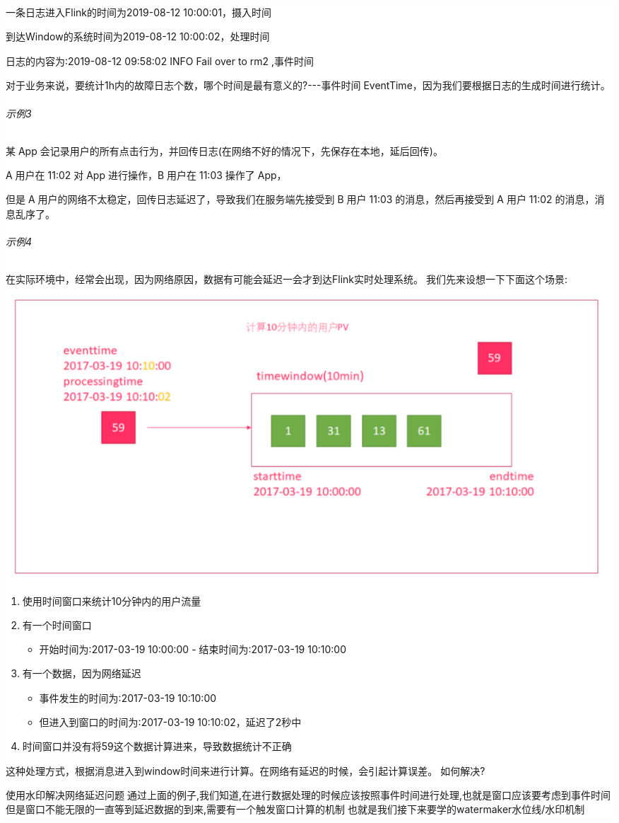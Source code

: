 一条日志进入Flink的时间为2019-08-12 10:00:01，摄入时间 

到达Window的系统时间为2019-08-12 10:00:02，处理时间 

日志的内容为:2019-08-12 09:58:02 INFO Fail over to rm2 ,事件时间 

对于业务来说，要统计1h内的故障日志个数，哪个时间是最有意义的?---事件时间 EventTime，因为我们要根据日志的生成时间进行统计。

###### 示例3

某 App 会记录用户的所有点击行为，并回传日志(在网络不好的情况下，先保存在本地，延后回传)。

A 用户在 11:02 对 App 进行操作，B 用户在 11:03 操作了 App，

但是 A 用户的网络不太稳定，回传日志延迟了，导致我们在服务端先接受到 B 用户 11:03 的消息，然后再接受到 A 用户 11:02 的消息，消息乱序了。

###### 示例4

在实际环境中，经常会出现，因为网络原因，数据有可能会延迟一会才到达Flink实时处理系统。 我们先来设想一下下面这个场景:

![示例4](图片/示例4.png)

1. 使用时间窗口来统计10分钟内的用户流量 
2. 有一个时间窗口
   - 开始时间为:2017-03-19 10:00:00 - 结束时间为:2017-03-19 10:10:00

3. 有一个数据，因为网络延迟

   - 事件发生的时间为:2017-03-19 10:10:00

   - 但进入到窗口的时间为:2017-03-19 10:10:02，延迟了2秒中

4. 时间窗口并没有将59这个数据计算进来，导致数据统计不正确 

这种处理方式，根据消息进入到window时间来进行计算。在网络有延迟的时候，会引起计算误差。 如何解决?

使用水印解决网络延迟问题 通过上面的例子,我们知道,在进行数据处理的时候应该按照事件时间进行处理,也就是窗口应该要考虑到事件时间 但是窗口不能无限的一直等到延迟数据的到来,需要有一个触发窗口计算的机制 也就是我们接下来要学的watermaker水位线/水印机制
